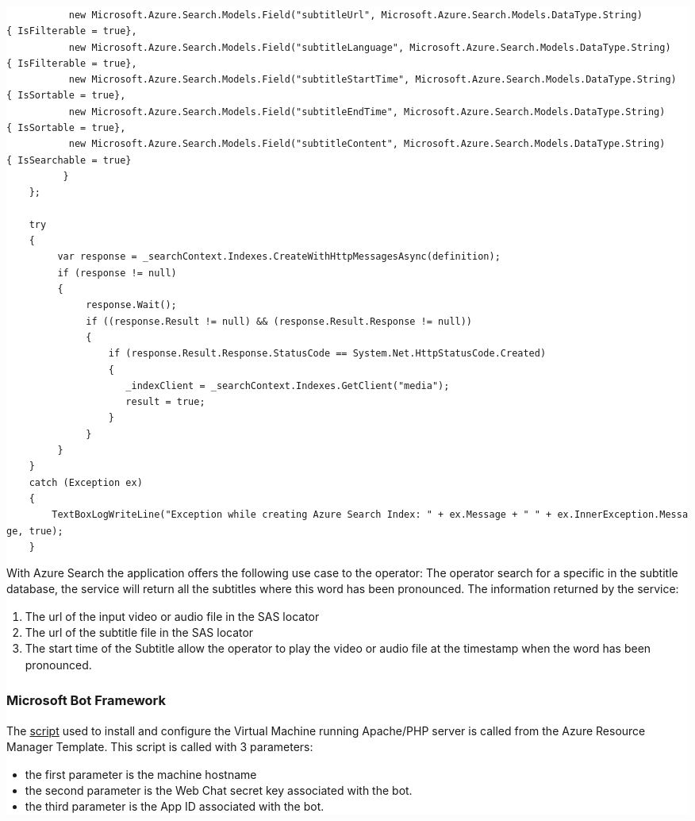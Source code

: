                new Microsoft.Azure.Search.Models.Field("subtitleUrl", Microsoft.Azure.Search.Models.DataType.String)                       { IsFilterable = true},
               new Microsoft.Azure.Search.Models.Field("subtitleLanguage", Microsoft.Azure.Search.Models.DataType.String)                   { IsFilterable = true},
               new Microsoft.Azure.Search.Models.Field("subtitleStartTime", Microsoft.Azure.Search.Models.DataType.String)                   { IsSortable = true},
               new Microsoft.Azure.Search.Models.Field("subtitleEndTime", Microsoft.Azure.Search.Models.DataType.String)                   { IsSortable = true},
               new Microsoft.Azure.Search.Models.Field("subtitleContent", Microsoft.Azure.Search.Models.DataType.String)                   { IsSearchable = true}
              }
        };

        try
        {
             var response = _searchContext.Indexes.CreateWithHttpMessagesAsync(definition);
             if (response != null)
             {
                  response.Wait();
                  if ((response.Result != null) && (response.Result.Response != null))
                  {
                      if (response.Result.Response.StatusCode == System.Net.HttpStatusCode.Created)
                      {
                         _indexClient = _searchContext.Indexes.GetClient("media");
                         result = true;
                      }
                  }
             }
        }
        catch (Exception ex)
        {
            TextBoxLogWriteLine("Exception while creating Azure Search Index: " + ex.Message + " " + ex.InnerException.Message, true);
        }


With Azure Search the application offers the following use case to the operator:
The operator search for a specific in the subtitle database, the service will return all the subtitles where this word has been pronounced.
The information returned by the service:
1. The url of the input video or audio file in the SAS locator
2. The url of the subtitle file in the SAS locator
3. The start time of the Subtitle
allow the operator to play the video or audio file at the timestamp when the word has been pronounced.


### Microsoft Bot Framework ###

The [script](https://github.com/flecoqui/azure/blob/master/azure-quickstart-templates/101-samplebot-webchat/install-software.sh) used to install and configure the Virtual Machine running Apache/PHP server is called from the Azure Resource Manager Template.
This script is called with 3 parameters:
- the first parameter is the machine hostname
- the second parameter is the Web Chat secret key associated with the bot.
- the third parameter is the App ID associated with the bot.
